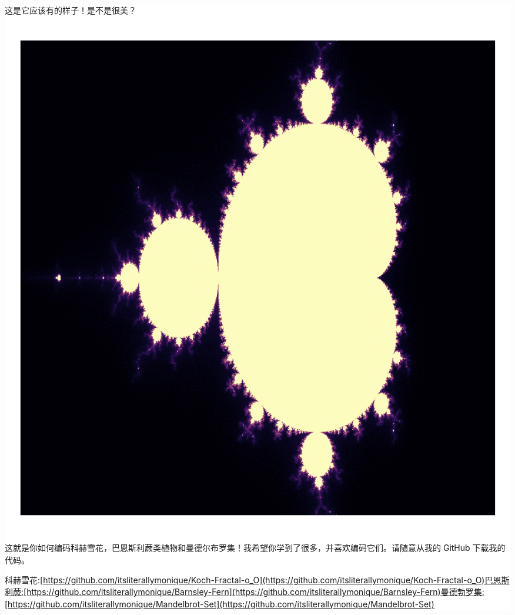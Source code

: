 这是它应该有的样子！是不是很美？

![](img/9fd73149a50c187e91a687a6ab7bcde5.png)

这就是你如何编码科赫雪花，巴恩斯利蕨类植物和曼德尔布罗集！我希望你学到了很多，并喜欢编码它们。请随意从我的 GitHub 下载我的代码。

科赫雪花:[https://github.com/itsliterallymonique/Koch-Fractal-o_O](https://github.com/itsliterallymonique/Koch-Fractal-o_O)巴恩斯利蕨:[https://github.com/itsliterallymonique/Barnsley-Fern](https://github.com/itsliterallymonique/Barnsley-Fern)曼德勃罗集:[https://github.com/itsliterallymonique/Mandelbrot-Set](https://github.com/itsliterallymonique/Mandelbrot-Set)